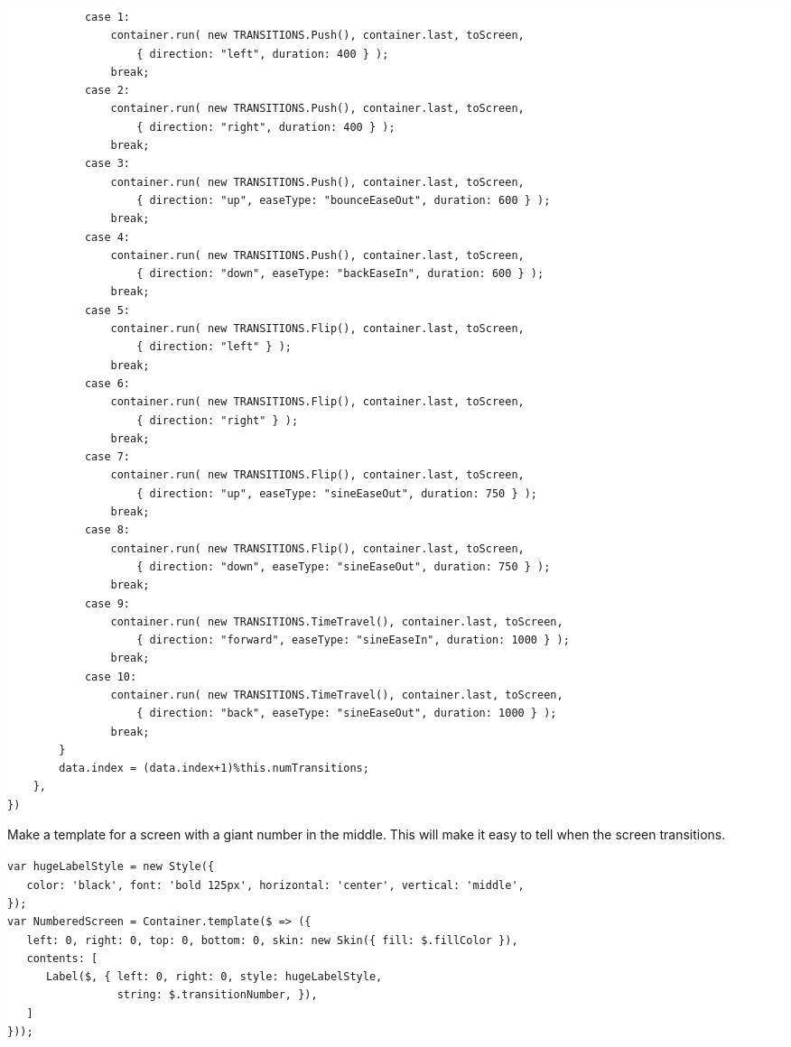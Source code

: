 ```
			case 1:
				container.run( new TRANSITIONS.Push(), container.last, toScreen, 
					{ direction: "left", duration: 400 } );
				break;
			case 2:
				container.run( new TRANSITIONS.Push(), container.last, toScreen, 
					{ direction: "right", duration: 400 } );
				break;
			case 3:
				container.run( new TRANSITIONS.Push(), container.last, toScreen, 
					{ direction: "up", easeType: "bounceEaseOut", duration: 600 } );
				break;
			case 4:
				container.run( new TRANSITIONS.Push(), container.last, toScreen, 
					{ direction: "down", easeType: "backEaseIn", duration: 600 } );
				break;
			case 5:
				container.run( new TRANSITIONS.Flip(), container.last, toScreen, 
					{ direction: "left" } );
				break;
			case 6:
				container.run( new TRANSITIONS.Flip(), container.last, toScreen,
					{ direction: "right" } );
				break;
			case 7:
				container.run( new TRANSITIONS.Flip(), container.last, toScreen, 
					{ direction: "up", easeType: "sineEaseOut", duration: 750 } );
				break;
			case 8:
				container.run( new TRANSITIONS.Flip(), container.last, toScreen, 
					{ direction: "down", easeType: "sineEaseOut", duration: 750 } );
				break;
			case 9:
				container.run( new TRANSITIONS.TimeTravel(), container.last, toScreen, 
					{ direction: "forward", easeType: "sineEaseIn", duration: 1000 } );
				break;
			case 10:
				container.run( new TRANSITIONS.TimeTravel(), container.last, toScreen, 
					{ direction: "back", easeType: "sineEaseOut", duration: 1000 } );
				break;
		}
		data.index = (data.index+1)%this.numTransitions;
	},
})
```

Make a template for a screen with a giant number in the middle. This will make it easy to tell when the screen transitions.

```
var hugeLabelStyle = new Style({ 
   color: 'black', font: 'bold 125px', horizontal: 'center', vertical: 'middle', 
});
var NumberedScreen = Container.template($ => ({ 
   left: 0, right: 0, top: 0, bottom: 0, skin: new Skin({ fill: $.fillColor }), 
   contents: [
      Label($, { left: 0, right: 0, style: hugeLabelStyle, 
                 string: $.transitionNumber, }),
   ]
}));
```
